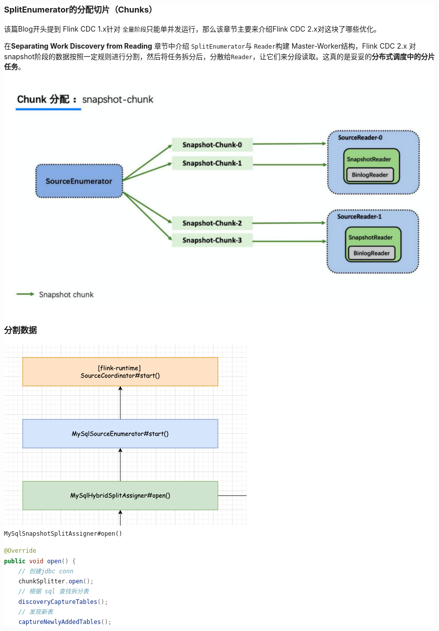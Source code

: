 
### SplitEnumerator的分配切片（Chunks）   
该篇Blog开头提到 Flink CDC 1.x针对 `全量阶段`只能单并发运行，那么该章节主要来介绍Flink CDC 2.x对这块了哪些优化。        

在**Separating Work Discovery from Reading** 章节中介绍 `SplitEnumerator`与 `Reader`构建 Master-Worker结构，Flink CDC 2.x 对 snapshot阶段的数据按照一定规则进行分割，然后将任务拆分后，分散给`Reader`，让它们来分段读取。这真的是妥妥的**分布式调度中的分片任务**。     

![flinkcdc2analyse05](images/flinkcdc2analyse05.png)    

### 分割数据   

![flinkcdc2analyse06](images/flinkcdc2analyse06.png)    
`MySqlSnapshotSplitAssigner#open()`  
```java
@Override
public void open() {
    // 创建jdbc conn
    chunkSplitter.open();
    // 根据 sql 查找拆分表
    discoveryCaptureTables();
    // 发现新表
    captureNewlyAddedTables();
```